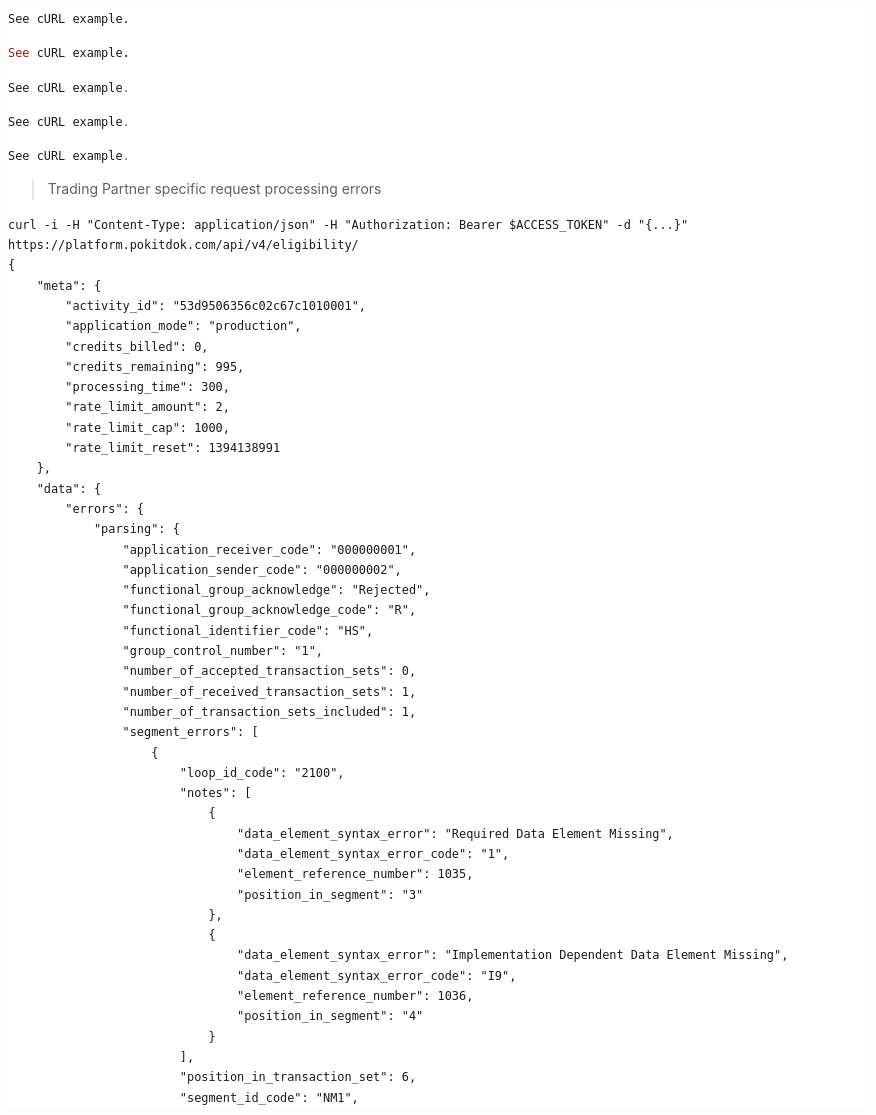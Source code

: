 ```python
See cURL example.
```

```ruby
See cURL example.
```

```csharp
See cURL example.
```

```java
See cURL example.
```

```swift
See cURL example.
```

> Trading Partner specific request processing errors

```shell
curl -i -H "Content-Type: application/json" -H "Authorization: Bearer $ACCESS_TOKEN" -d "{...}"
https://platform.pokitdok.com/api/v4/eligibility/
{
    "meta": {
        "activity_id": "53d9506356c02c67c1010001",
        "application_mode": "production",
        "credits_billed": 0,
        "credits_remaining": 995,
        "processing_time": 300,
        "rate_limit_amount": 2,
        "rate_limit_cap": 1000,
        "rate_limit_reset": 1394138991
    },
    "data": {
        "errors": {
            "parsing": {
                "application_receiver_code": "000000001",
                "application_sender_code": "000000002",
                "functional_group_acknowledge": "Rejected",
                "functional_group_acknowledge_code": "R",
                "functional_identifier_code": "HS",
                "group_control_number": "1",
                "number_of_accepted_transaction_sets": 0,
                "number_of_received_transaction_sets": 1,
                "number_of_transaction_sets_included": 1,
                "segment_errors": [
                    {
                        "loop_id_code": "2100",
                        "notes": [
                            {
                                "data_element_syntax_error": "Required Data Element Missing",
                                "data_element_syntax_error_code": "1",
                                "element_reference_number": 1035,
                                "position_in_segment": "3"
                            },
                            {
                                "data_element_syntax_error": "Implementation Dependent Data Element Missing",
                                "data_element_syntax_error_code": "I9",
                                "element_reference_number": 1036,
                                "position_in_segment": "4"
                            }
                        ],
                        "position_in_transaction_set": 6,
                        "segment_id_code": "NM1",
```